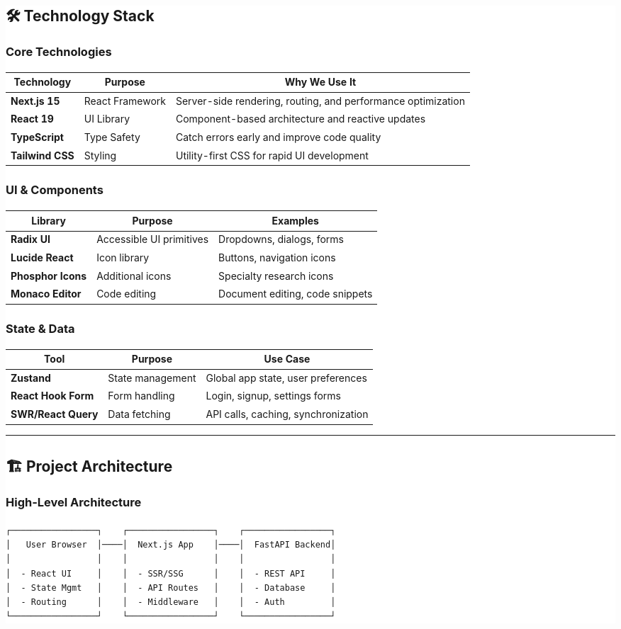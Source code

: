 
## 🛠️ Technology Stack

### Core Technologies

| Technology | Purpose | Why We Use It |
|------------|---------|---------------|
| **Next.js 15** | React Framework | Server-side rendering, routing, and performance optimization |
| **React 19** | UI Library | Component-based architecture and reactive updates |
| **TypeScript** | Type Safety | Catch errors early and improve code quality |
| **Tailwind CSS** | Styling | Utility-first CSS for rapid UI development |

### UI & Components

| Library | Purpose | Examples |
|---------|---------|----------|
| **Radix UI** | Accessible UI primitives | Dropdowns, dialogs, forms |
| **Lucide React** | Icon library | Buttons, navigation icons |
| **Phosphor Icons** | Additional icons | Specialty research icons |
| **Monaco Editor** | Code editing | Document editing, code snippets |

### State & Data

| Tool | Purpose | Use Case |
|------|---------|----------|
| **Zustand** | State management | Global app state, user preferences |
| **React Hook Form** | Form handling | Login, signup, settings forms |
| **SWR/React Query** | Data fetching | API calls, caching, synchronization |

---

## 🏗️ Project Architecture

### High-Level Architecture

```
┌─────────────────┐    ┌─────────────────┐    ┌─────────────────┐
│   User Browser  │────│  Next.js App    │────│  FastAPI Backend│
│                 │    │                 │    │                 │
│  - React UI     │    │  - SSR/SSG      │    │  - REST API     │
│  - State Mgmt   │    │  - API Routes   │    │  - Database     │
│  - Routing      │    │  - Middleware   │    │  - Auth         │
└─────────────────┘    └─────────────────┘    └─────────────────┘
```
